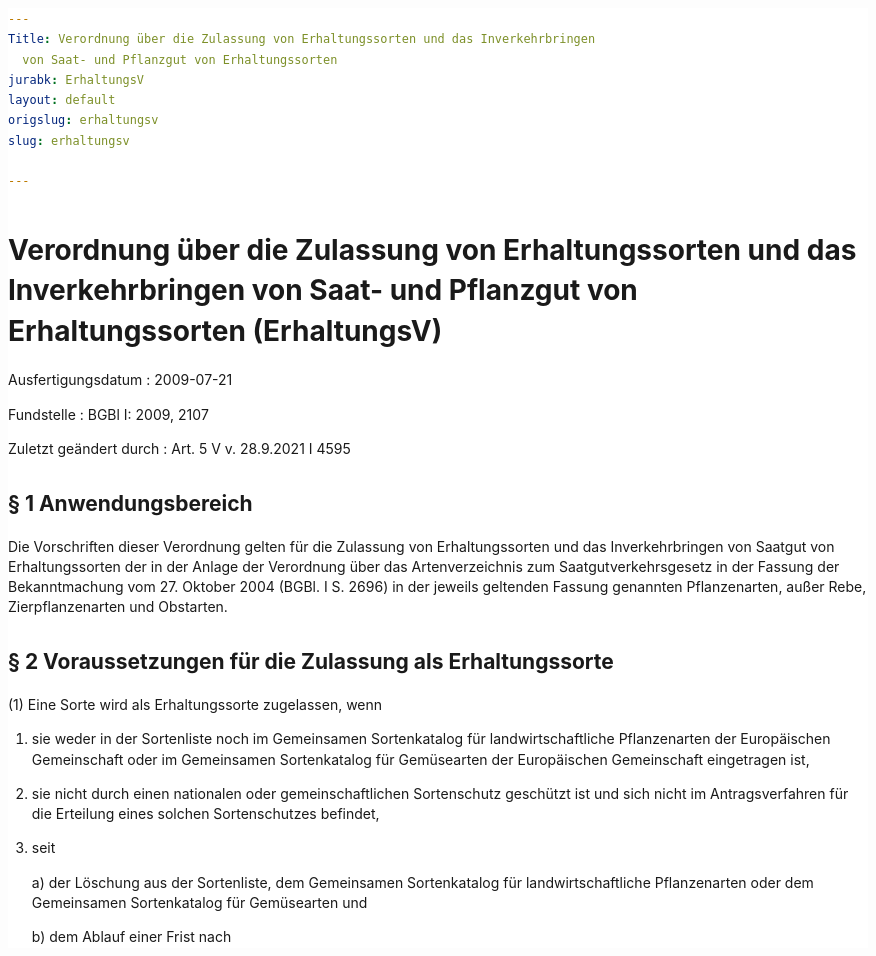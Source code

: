 ```yaml
---
Title: Verordnung über die Zulassung von Erhaltungssorten und das Inverkehrbringen
  von Saat- und Pflanzgut von Erhaltungssorten
jurabk: ErhaltungsV
layout: default
origslug: erhaltungsv
slug: erhaltungsv

---
```


# Verordnung über die Zulassung von Erhaltungssorten und das Inverkehrbringen von Saat- und Pflanzgut von Erhaltungssorten (ErhaltungsV)

Ausfertigungsdatum
:   2009-07-21

Fundstelle
:   BGBl I: 2009, 2107

Zuletzt geändert durch
:   Art. 5 V v. 28.9.2021 I 4595

[^F1_772396_BJNR210710009]:     Diese Verordnung dient der Umsetzung der Richtlinie 2008/62/EG der Kommission vom 20. Juni 2008 mit Ausnahmeregelungen für die Zulassung von Landsorten und anderen Sorten, die an die natürlichen, örtlichen und regionalen Gegebenheiten angepasst und von genetischer Erosion bedroht sind, sowie für das Inverkehrbringen von Saatgut bzw. Pflanzkartoffeln dieser Sorten (ABl. L 162 vom 21.6.2008, S. 13).


## § 1 Anwendungsbereich

Die Vorschriften dieser Verordnung gelten für die Zulassung von Erhaltungssorten und das Inverkehrbringen von Saatgut von Erhaltungssorten der in der Anlage der Verordnung über das Artenverzeichnis zum Saatgutverkehrsgesetz in der Fassung der Bekanntmachung vom 27. Oktober 2004 (BGBl. I S. 2696) in der jeweils geltenden Fassung genannten Pflanzenarten, außer Rebe, Zierpflanzenarten und Obstarten.


## § 2 Voraussetzungen für die Zulassung als Erhaltungssorte

(1) Eine Sorte wird als Erhaltungssorte zugelassen, wenn

1.  sie weder in der Sortenliste noch im Gemeinsamen Sortenkatalog für landwirtschaftliche Pflanzenarten der Europäischen Gemeinschaft oder im Gemeinsamen Sortenkatalog für Gemüsearten der Europäischen Gemeinschaft eingetragen ist,


2.  sie nicht durch einen nationalen oder gemeinschaftlichen Sortenschutz geschützt ist und sich nicht im Antragsverfahren für die Erteilung eines solchen Sortenschutzes befindet,


3.  seit

    a)  der Löschung aus der Sortenliste, dem Gemeinsamen Sortenkatalog für landwirtschaftliche Pflanzenarten oder dem Gemeinsamen Sortenkatalog für Gemüsearten und


    b)  dem Ablauf einer Frist nach
